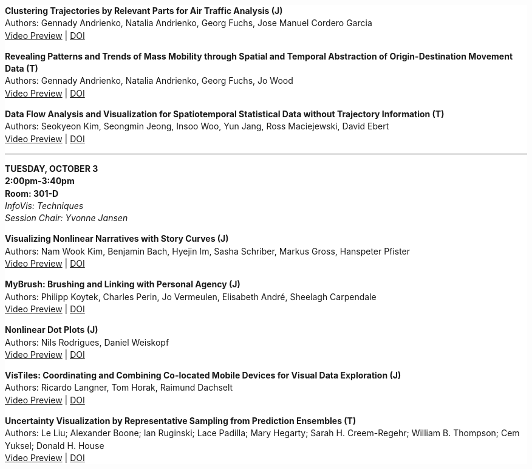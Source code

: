 **Clustering Trajectories by Relevant Parts for Air Traffic Analysis (J)**  
Authors: Gennady Andrienko, Natalia Andrienko, Georg Fuchs, Jose Manuel Cordero Garcia  
[Video Preview](https://vimeo.com/230830419)
| [DOI](https://doi.org/10.1109/TVCG.2017.2744322)

**Revealing Patterns and Trends of Mass Mobility through Spatial and Temporal Abstraction of Origin-Destination Movement Data (T)**  
Authors: Gennady Andrienko, Natalia Andrienko, Georg Fuchs, Jo Wood  
[Video Preview](https://vimeo.com/230834183)
| [DOI](https://doi.org/10.1109/TVCG.2016.2616404)

**Data Flow Analysis and Visualization for Spatiotemporal Statistical Data without Trajectory Information (T)**  
Authors: Seokyeon Kim, Seongmin Jeong, Insoo Woo, Yun Jang, Ross Maciejewski, David Ebert  
[Video Preview](https://vimeo.com/230834322)
| [DOI](https://doi.org/10.1109/TVCG.2017.2666146)

<hr/>

**TUESDAY, OCTOBER 3**  
**2:00pm-3:40pm**  
**Room: 301-D**  
*InfoVis: Techniques*  
*Session Chair: Yvonne Jansen*  

**Visualizing Nonlinear Narratives with Story Curves (J)**  
Authors: Nam Wook Kim, Benjamin Bach, Hyejin Im, Sasha Schriber, Markus Gross, Hanspeter Pfister  
[Video Preview](https://vimeo.com/230841007)
| [DOI](https://doi.org/10.1109/TVCG.2017.2744118)

**MyBrush: Brushing and Linking with Personal Agency (J)**  
Authors: Philipp Koytek, Charles Perin, Jo Vermeulen, Elisabeth André, Sheelagh Carpendale  
[Video Preview](https://vimeo.com/230840428)
| [DOI](https://doi.org/10.1109/TVCG.2017.2743859)

**Nonlinear Dot Plots (J)**  
Authors: Nils Rodrigues, Daniel Weiskopf  
[Video Preview](https://vimeo.com/230840580)
| [DOI](https://doi.org/10.1109/TVCG.2017.2744018)

**VisTiles: Coordinating and Combining Co-located Mobile Devices for Visual Data Exploration (J)**  
Authors: Ricardo Langner, Tom Horak, Raimund Dachselt  
[Video Preview](https://vimeo.com/230840608)
| [DOI](https://doi.org/10.1109/TVCG.2017.2744019)

**Uncertainty Visualization by Representative Sampling from Prediction Ensembles (T)**  
Authors: Le Liu; Alexander Boone; Ian Ruginski; Lace Padilla; Mary Hegarty; Sarah H. Creem-Regehr; William B. Thompson; Cem Yuksel; Donald H. House  
[Video Preview](https://vimeo.com/230834346)
| [DOI](https://doi.org/10.1109/TVCG.2016.2607204)
